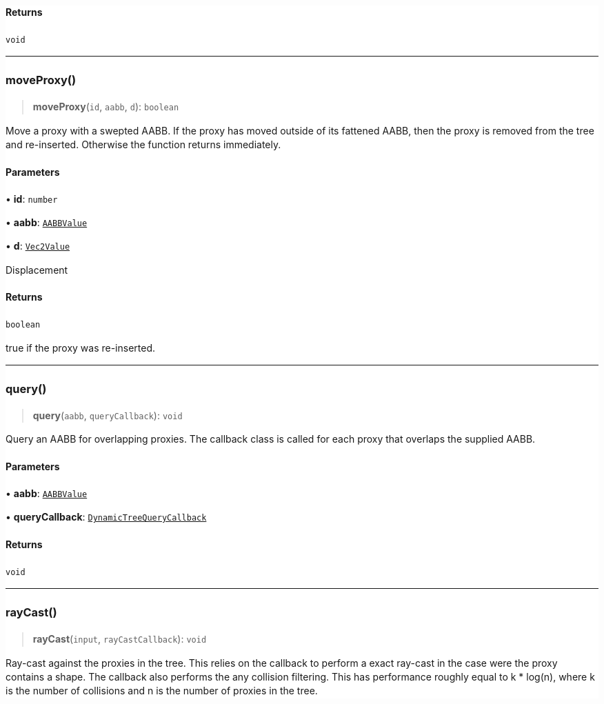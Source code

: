 #### Returns

`void`

***

### moveProxy()

> **moveProxy**(`id`, `aabb`, `d`): `boolean`

Move a proxy with a swepted AABB. If the proxy has moved outside of its
fattened AABB, then the proxy is removed from the tree and re-inserted.
Otherwise the function returns immediately.

#### Parameters

• **id**: `number`

• **aabb**: [`AABBValue`](/api/interfaces/AABBValue)

• **d**: [`Vec2Value`](/api/interfaces/Vec2Value)

Displacement

#### Returns

`boolean`

true if the proxy was re-inserted.

***

### query()

> **query**(`aabb`, `queryCallback`): `void`

Query an AABB for overlapping proxies. The callback class is called for each
proxy that overlaps the supplied AABB.

#### Parameters

• **aabb**: [`AABBValue`](/api/interfaces/AABBValue)

• **queryCallback**: [`DynamicTreeQueryCallback`](/api/type-aliases/DynamicTreeQueryCallback)

#### Returns

`void`

***

### rayCast()

> **rayCast**(`input`, `rayCastCallback`): `void`

Ray-cast against the proxies in the tree. This relies on the callback to
perform a exact ray-cast in the case were the proxy contains a shape. The
callback also performs the any collision filtering. This has performance
roughly equal to k * log(n), where k is the number of collisions and n is the
number of proxies in the tree.
